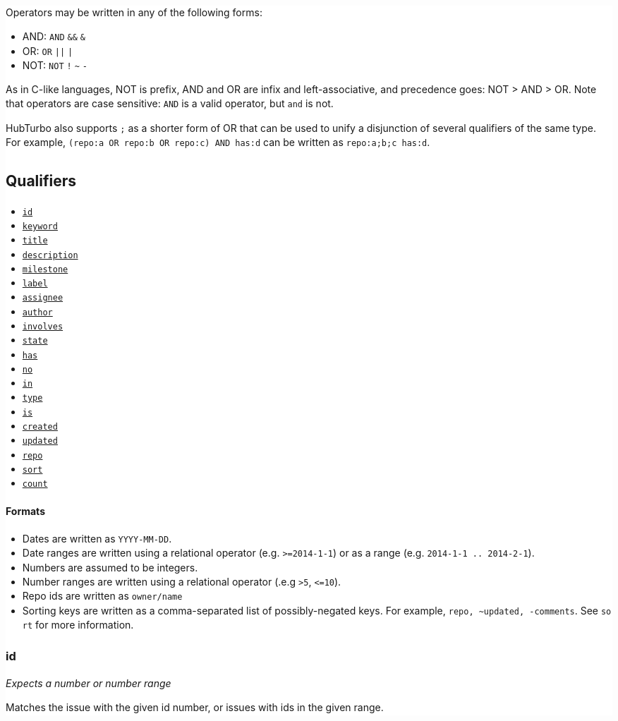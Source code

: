 Operators may be written in any of the following forms:

- AND: `AND` `&&` `&`
- OR: `OR` `||` `|`
- NOT: `NOT` `!` `~` `-`

As in C-like languages, NOT is prefix, AND and OR are infix and left-associative, and precedence goes: NOT > AND > OR.
Note that operators are case sensitive: `AND` is a valid operator, but `and` is not.

HubTurbo also supports `;` as a shorter form of OR that can be used to unify a disjunction of several qualifiers of the same type.
For example, `(repo:a OR repo:b OR repo:c) AND has:d` can be written as `repo:a;b;c has:d`.


## Qualifiers

- [`id`](#id)
- [`keyword`](#keyword)
- [`title`](#title)
- [`description`](#description)
- [`milestone`](#milestone)
- [`label`](#label)
- [`assignee`](#assignee)
- [`author`](#author)
- [`involves`](#involves)
- [`state`](#state)
- [`has`](#has)
- [`no`](#no)
- [`in`](#in)
- [`type`](#type)
- [`is`](#is)
- [`created`](#created)
- [`updated`](#updated)
- [`repo`](#repo)
- [`sort`](#sort)
- [`count`](#count)

#### Formats

- Dates are written as `YYYY-MM-DD`.
- Date ranges are written using a relational operator (e.g. `>=2014-1-1`) or as a range (e.g. `2014-1-1 .. 2014-2-1`).
- Numbers are assumed to be integers.
- Number ranges are written using a relational operator (.e.g `>5`, `<=10`).
- Repo ids are written as `owner/name`
- Sorting keys are written as a comma-separated list of possibly-negated keys. For example, `repo, ~updated, -comments`. See `sort` for more information.

### id

*Expects a number or number range*

Matches the issue with the given id number, or issues with ids in the given range.
